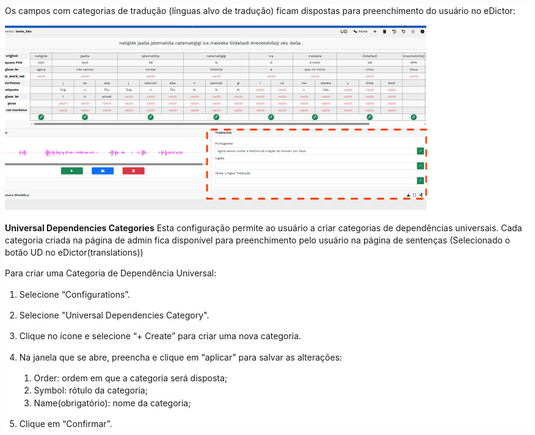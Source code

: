 Os campos com categorias de tradução (línguas alvo de tradução) ficam dispostas para preenchimento do usuário no eDictor:

![](../images/pt_br/translation_2.png)

**Universal Dependencies Categories**
Esta configuração permite ao usuário a criar categorias de dependências universais. Cada categoria criada na página de admin fica disponível para preenchimento pelo usuário na página de sentenças (Selecionado o botão UD no eDictor(translations))

Para criar uma Categoria de Dependência Universal:

1. Selecione “Configurations”.
2. Selecione "Universal Dependencies Category".
3. Clique no ícone e selecione “+ Create” para criar uma nova categoria.
4. Na janela que se abre, preencha e clique em “aplicar” para salvar as alterações:
   1. Order: ordem em que a categoria será disposta;
   2. Symbol: rótulo da categoria;
   3. Name(obrigatório): nome da categoria;
  
5. Clique em “Confirmar”.
